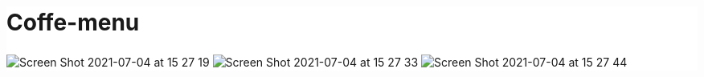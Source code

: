 # Coffe-menu

<img width="1419" alt="Screen Shot 2021-07-04 at 15 27 19" src="https://user-images.githubusercontent.com/84273839/124384945-544a3f80-dcdc-11eb-8c17-aaf3aabefc10.png">

<img width="1419" alt="Screen Shot 2021-07-04 at 15 27 33" src="https://user-images.githubusercontent.com/84273839/124384957-5d3b1100-dcdc-11eb-8d00-7dc6765bd5fd.png">

<img width="1419" alt="Screen Shot 2021-07-04 at 15 27 44" src="https://user-images.githubusercontent.com/84273839/124384962-61ffc500-dcdc-11eb-8bc8-f296fd762e7d.png">

